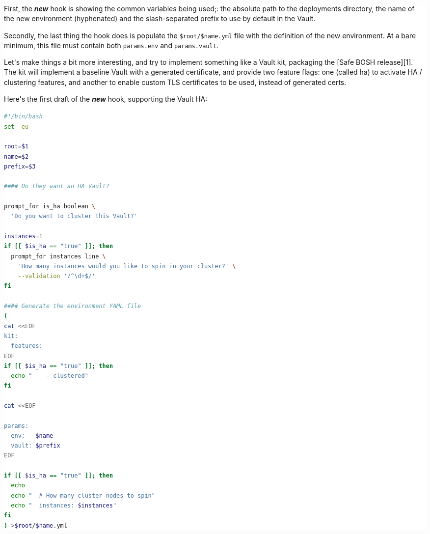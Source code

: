 First, the ***new*** hook is showing the common variables being used;: the
absolute path to the deployments directory, the name of the new
environment (hyphenated) and the slash-separated prefix to use by
default in the Vault.

Secondly, the last thing the hook does is populate the
`$root/$name.yml` file with the definition of the new environment.
At a bare minimum, this file must contain both `params.env` and
`params.vault`.

Let's make things a bit more interesting, and try to implement
something like a Vault kit, packaging the [Safe BOSH release][1].
The kit will implement a baseline Vault with a generated
certificate, and provide two feature flags: one (called ha) to
activate HA / clustering features, and another to enable custom
TLS certificates to be used, instead of generated certs.

Here's the first draft of the ***new*** hook, supporting the Vault HA:

```sh
#!/bin/bash
set -eu

root=$1
name=$2
prefix=$3

#### Do they want an HA Vault?

prompt_for is_ha boolean \
  'Do you want to cluster this Vault?'

instances=1
if [[ $is_ha == "true" ]]; then
  prompt_for instances line \
    'How many instances would you like to spin in your cluster?' \
    --validation '/^\d+$/'
fi

#### Generate the environment YAML file
(
cat <<EOF
kit:
  features:
EOF
if [[ $is_ha == "true" ]]; then
  echo "    - clustered"
fi

cat <<EOF

params:
  env:   $name
  vault: $prefix
EOF

if [[ $is_ha == "true" ]]; then
  echo
  echo "  # How many cluster nodes to spin"
  echo "  instances: $instances"
fi
) >$root/$name.yml
```
